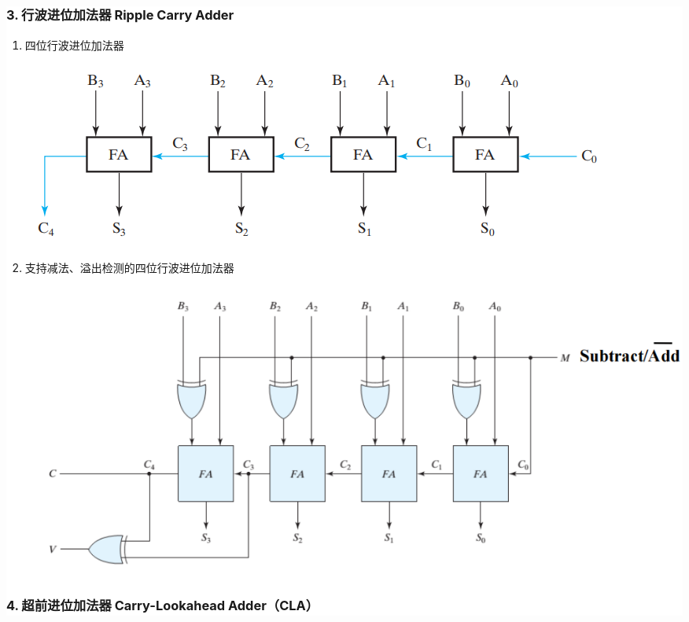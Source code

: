 
### 3. 行波进位加法器 Ripple Carry Adder

1. 四位行波进位加法器
    
    ![Quicker_20240518_151717.png](Quicker_20240518_151717.png)
    
2. 支持减法、溢出检测的四位行波进位加法器
    
    ![Quicker_20240518_175230.png](Quicker_20240518_175230.png)
    

### 4. 超前进位加法器 Carry-Lookahead Adder（CLA）
